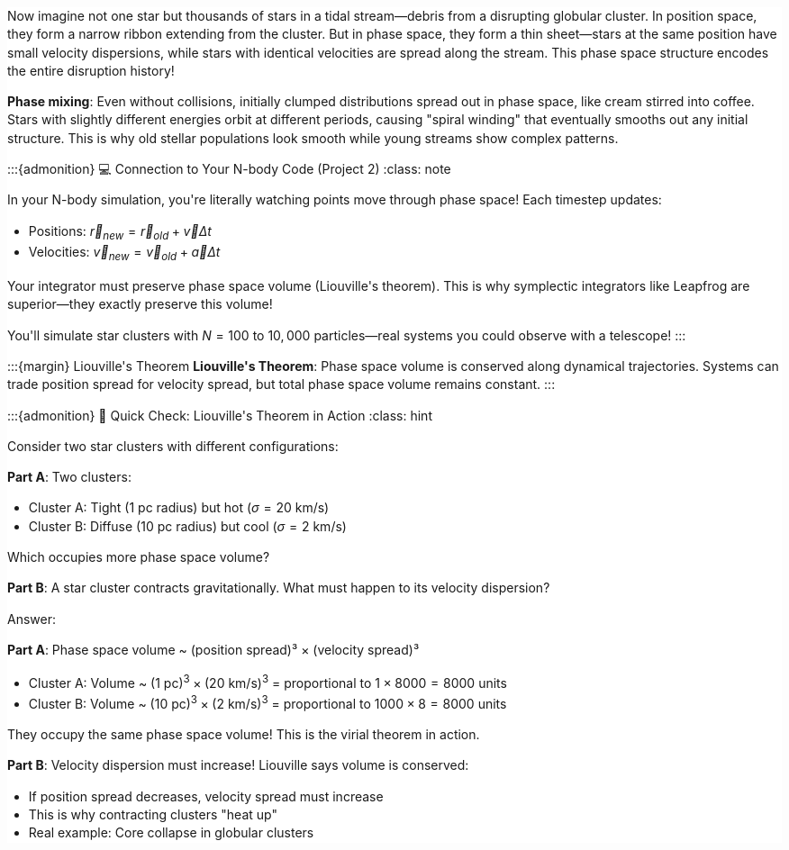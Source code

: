 Now imagine not one star but thousands of stars in a tidal stream—debris from a disrupting globular cluster. In position space, they form a narrow ribbon extending from the cluster. But in phase space, they form a thin sheet—stars at the same position have small velocity dispersions, while stars with identical velocities are spread along the stream. This phase space structure encodes the entire disruption history!

**Phase mixing**: Even without collisions, initially clumped distributions spread out in phase space, like cream stirred into coffee. Stars with slightly different energies orbit at different periods, causing "spiral winding" that eventually smooths out any initial structure. This is why old stellar populations look smooth while young streams show complex patterns.

:::{admonition} 💻 Connection to Your N-body Code (Project 2)
:class: note

In your N-body simulation, you're literally watching points move through phase space! Each timestep updates:

- Positions: $\vec{r}_{new} = \vec{r}_{old} + \vec{v} \Delta t$
- Velocities: $\vec{v}_{new} = \vec{v}_{old} + \vec{a} \Delta t$

Your integrator must preserve phase space volume (Liouville's theorem). This is why symplectic integrators like Leapfrog are superior—they exactly preserve this volume!

You'll simulate star clusters with $N = 100$ to $10,000$ particles—real systems you could observe with a telescope!
:::

:::{margin} Liouville's Theorem
**Liouville's Theorem**: Phase space volume is conserved along dynamical trajectories. Systems can trade position spread for velocity spread, but total phase space volume remains constant.
:::

:::{admonition} 🤔 Quick Check: Liouville's Theorem in Action
:class: hint

Consider two star clusters with different configurations:

**Part A**: Two clusters:

- Cluster A: Tight (1 pc radius) but hot ($\sigma = 20$ km/s)
- Cluster B: Diffuse (10 pc radius) but cool ($\sigma = 2$ km/s)

Which occupies more phase space volume?

**Part B**: A star cluster contracts gravitationally. What must happen to its velocity dispersion?

Answer:

**Part A**: Phase space volume ~ (position spread)³ × (velocity spread)³

- Cluster A: Volume ~ $(1 \text{ pc})^3 \times (20 \text{ km/s})^3$ = proportional to $1 \times 8000 = 8000$ units
- Cluster B: Volume ~ $(10 \text{ pc})^3 \times (2 \text{ km/s})^3$ = proportional to $1000 \times 8 = 8000$ units

They occupy the same phase space volume! This is the virial theorem in action.

**Part B**: Velocity dispersion must increase! Liouville says volume is conserved:

- If position spread decreases, velocity spread must increase
- This is why contracting clusters "heat up"
- Real example: Core collapse in globular clusters
